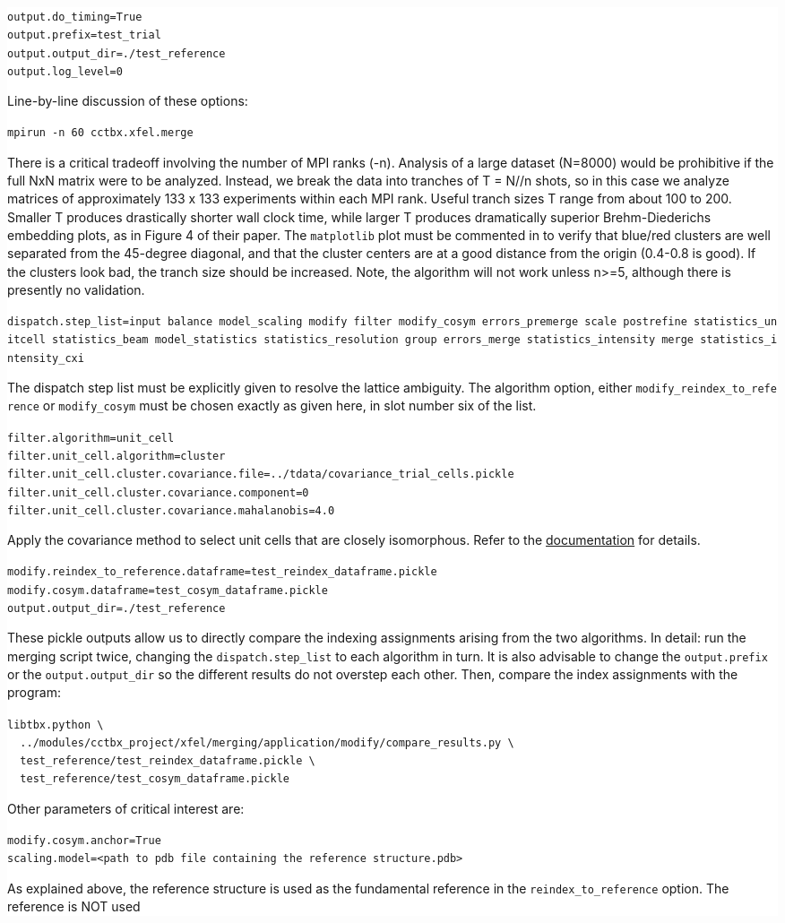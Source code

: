 ```
output.do_timing=True
output.prefix=test_trial
output.output_dir=./test_reference
output.log_level=0
```
Line-by-line discussion of these options:
```
mpirun -n 60 cctbx.xfel.merge
```
There is a critical tradeoff involving the number of MPI ranks (-n).  Analysis of a large dataset (N=8000) would be prohibitive if the full NxN matrix
were to be analyzed.  Instead, we break the data into tranches of T = N//n shots, so in this case we analyze matrices of approximately 133 x 133 
experiments within each MPI rank.  Useful tranch sizes T range from about 100 to 200.  Smaller T produces drastically shorter wall clock time, while larger T 
produces dramatically superior Brehm-Diederichs embedding plots, as in Figure 4 of their paper.  The `matplotlib` plot must be commented in to verify that
blue/red clusters are well separated from the 45-degree diagonal, and that the cluster centers are at a good distance from the origin (0.4-0.8 is
good).  If the clusters look bad, the tranch size should be increased.  Note, the algorithm will not work unless n>=5, although there is presently no validation.
```
dispatch.step_list=input balance model_scaling modify filter modify_cosym errors_premerge scale postrefine statistics_unitcell statistics_beam model_statistics statistics_resolution group errors_merge statistics_intensity merge statistics_intensity_cxi
```
The dispatch step list must be explicitly given to resolve the lattice ambiguity.  The algorithm option, either `modify_reindex_to_reference` or
`modify_cosym` must be chosen exactly as given here, in slot number six of the list.
```
filter.algorithm=unit_cell
filter.unit_cell.algorithm=cluster
filter.unit_cell.cluster.covariance.file=../tdata/covariance_trial_cells.pickle
filter.unit_cell.cluster.covariance.component=0
filter.unit_cell.cluster.covariance.mahalanobis=4.0
```
Apply the covariance method to select unit cells that are closely isomorphous.  Refer to the [documentation](https://github.com/cctbx/cctbx_project/tree/merge_polar/xfel/merging/application/tdata) for details.

```
modify.reindex_to_reference.dataframe=test_reindex_dataframe.pickle
modify.cosym.dataframe=test_cosym_dataframe.pickle
output.output_dir=./test_reference
```
These pickle outputs allow us to directly compare the indexing assignments arising from the two algorithms.  In
detail: run the merging script twice, changing the `dispatch.step_list` to each algorithm in turn.  It is also 
advisable to change the `output.prefix` or the `output.output_dir` so the different results do not overstep each 
other.  Then, compare the index assignments with the program:
```
libtbx.python \
  ../modules/cctbx_project/xfel/merging/application/modify/compare_results.py \
  test_reference/test_reindex_dataframe.pickle \
  test_reference/test_cosym_dataframe.pickle
```
Other parameters of critical interest are:
```
modify.cosym.anchor=True
scaling.model=<path to pdb file containing the reference structure.pdb>
```
As explained above, the reference structure is used as the fundamental reference in the `reindex_to_reference` option.  The reference is NOT used